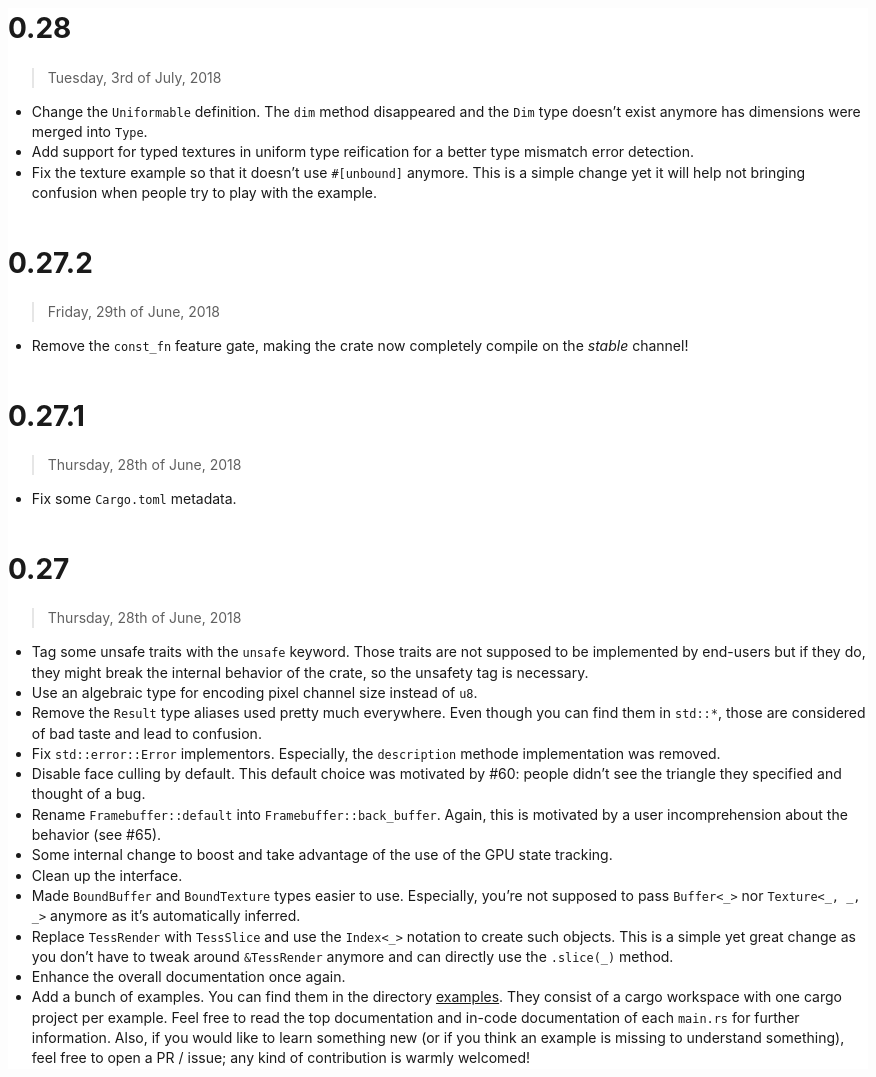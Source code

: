 # 0.28

> Tuesday, 3rd of July, 2018

  - Change the `Uniformable` definition. The `dim` method disappeared and the `Dim` type doesn’t
    exist anymore has dimensions were merged into `Type`.
  - Add support for typed textures in uniform type reification for a better type mismatch error
    detection.
  - Fix the texture example so that it doesn’t use `#[unbound]` anymore. This is a simple change yet
    it will help not bringing confusion when people try to play with the example.

# 0.27.2

> Friday, 29th of June, 2018

  - Remove the `const_fn` feature gate, making the crate now completely compile on the *stable*
    channel!

# 0.27.1

> Thursday, 28th of June, 2018

  - Fix some `Cargo.toml` metadata.

# 0.27

> Thursday, 28th of June, 2018

  - Tag some unsafe traits with the `unsafe` keyword. Those traits are not supposed to be
    implemented by end-users but if they do, they might break the internal behavior of the crate, so
    the unsafety tag is necessary.
  - Use an algebraic type for encoding pixel channel size instead of `u8`.
  - Remove the `Result` type aliases used pretty much everywhere. Even though you can find them in
    `std::*`, those are considered of bad taste and lead to confusion.
  - Fix `std::error::Error` implementors. Especially, the `description` methode implementation was
    removed.
  - Disable face culling by default. This default choice was motivated by #60: people didn’t see the
    triangle they specified and thought of a bug.
  - Rename `Framebuffer::default` into `Framebuffer::back_buffer`. Again, this is motivated by a
    user incomprehension about the behavior (see #65).
  - Some internal change to boost and take advantage of the use of the GPU state tracking.
  - Clean up the interface.
  - Made `BoundBuffer` and `BoundTexture` types easier to use. Especially, you’re not supposed to
    pass `Buffer<_>` nor `Texture<_, _, _>` anymore as it’s automatically inferred.
  - Replace `TessRender` with `TessSlice` and use the `Index<_>` notation to create such objects.
    This is a simple yet great change as you don’t have to tweak around `&TessRender` anymore and
    can directly use the `.slice(_)` method.
  - Enhance the overall documentation once again.
  - Add a bunch of examples. You can find them in the directory [examples](./examples). They consist
    of a cargo workspace with one cargo project per example. Feel free to read the top documentation
    and in-code documentation of each `main.rs` for further information. Also, if you would like to
    learn something new (or if you think an example is missing to understand something), feel free
    to open a PR / issue; any kind of contribution is warmly welcomed!


[luminance]: https://crates.io/crates/luminance
[luminance-derive]: https://crates.io/crates/luminance-derive
[luminance-windowing]: https://crates.io/crates/luminance-windowing
[luminance-glfw]: https://crates.io/crates/luminance-glfw
[luminance-glutin]: https://crates.io/crates/luminance-glutin
[glutin]: https://crates.io/crates/glutin
[#189]: https://github.com/phaazon/luminance-rs/issues/189